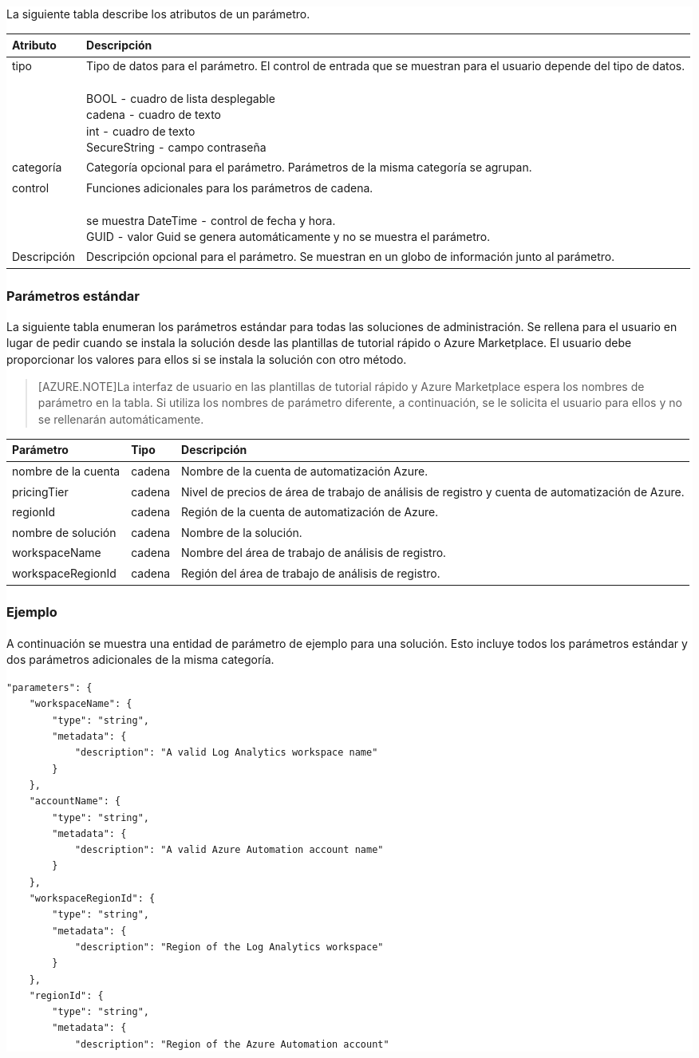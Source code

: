 La siguiente tabla describe los atributos de un parámetro.

| Atributo | Descripción |
|:--|:--|
| tipo        | Tipo de datos para el parámetro. El control de entrada que se muestran para el usuario depende del tipo de datos.<br><br>BOOL - cuadro de lista desplegable<br>cadena - cuadro de texto<br>int - cuadro de texto<br>SecureString - campo contraseña<br> |
| categoría    | Categoría opcional para el parámetro.  Parámetros de la misma categoría se agrupan. |
| control     | Funciones adicionales para los parámetros de cadena.<br><br>se muestra DateTime - control de fecha y hora.<br>GUID - valor Guid se genera automáticamente y no se muestra el parámetro. |
| Descripción | Descripción opcional para el parámetro.  Se muestran en un globo de información junto al parámetro. |


### <a name="standard-parameters"></a>Parámetros estándar
La siguiente tabla enumeran los parámetros estándar para todas las soluciones de administración.  Se rellena para el usuario en lugar de pedir cuando se instala la solución desde las plantillas de tutorial rápido o Azure Marketplace.  El usuario debe proporcionar los valores para ellos si se instala la solución con otro método.

>[AZURE.NOTE]La interfaz de usuario en las plantillas de tutorial rápido y Azure Marketplace espera los nombres de parámetro en la tabla.  Si utiliza los nombres de parámetro diferente, a continuación, se le solicita el usuario para ellos y no se rellenarán automáticamente.


| Parámetro | Tipo | Descripción |
|:--|:--|:--|
| nombre de la cuenta       | cadena |  Nombre de la cuenta de automatización Azure. |
| pricingTier       | cadena | Nivel de precios de área de trabajo de análisis de registro y cuenta de automatización de Azure. |
| regionId          | cadena | Región de la cuenta de automatización de Azure. |
| nombre de solución      | cadena | Nombre de la solución. |
| workspaceName     | cadena | Nombre del área de trabajo de análisis de registro. |
| workspaceRegionId | cadena | Región del área de trabajo de análisis de registro. |





### <a name="sample"></a>Ejemplo
A continuación se muestra una entidad de parámetro de ejemplo para una solución.  Esto incluye todos los parámetros estándar y dos parámetros adicionales de la misma categoría.

    "parameters": {
        "workspaceName": {
            "type": "string",
            "metadata": {
                "description": "A valid Log Analytics workspace name"
            }
        },
        "accountName": {
            "type": "string",
            "metadata": {
                "description": "A valid Azure Automation account name"
            }
        },
        "workspaceRegionId": {
            "type": "string",
            "metadata": {
                "description": "Region of the Log Analytics workspace"
            }
        },
        "regionId": {
            "type": "string",
            "metadata": {
                "description": "Region of the Azure Automation account"